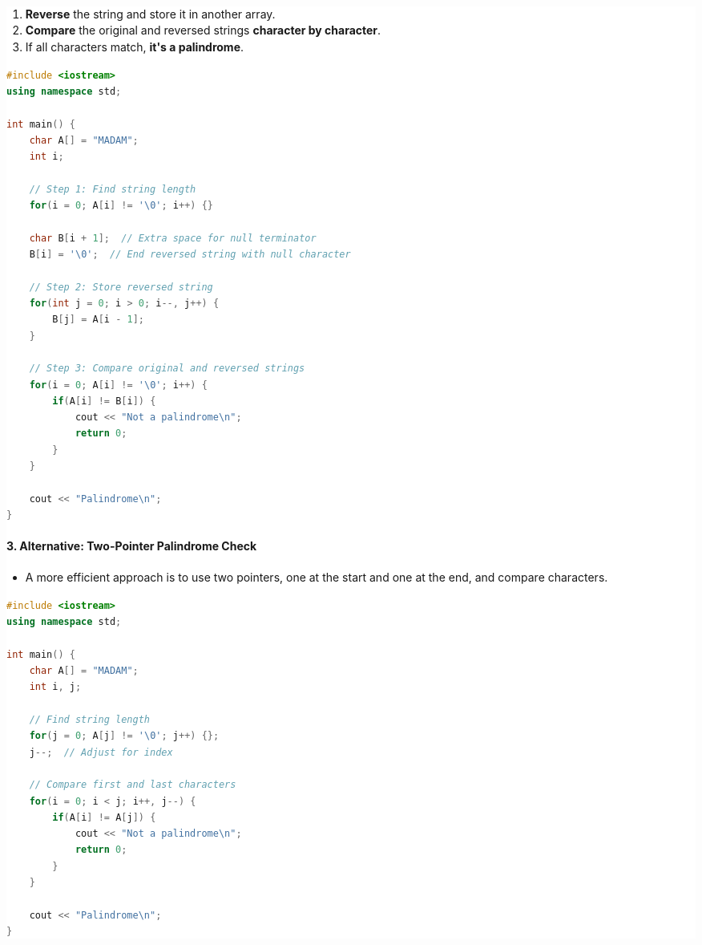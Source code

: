 1. **Reverse** the string and store it in another array.
2. **Compare** the original and reversed strings **character by character**.
3. If all characters match, **it's a palindrome**.

```cpp
#include <iostream>
using namespace std;

int main() {
    char A[] = "MADAM";
    int i;

    // Step 1: Find string length
    for(i = 0; A[i] != '\0'; i++) {}

    char B[i + 1];  // Extra space for null terminator
    B[i] = '\0';  // End reversed string with null character

    // Step 2: Store reversed string
    for(int j = 0; i > 0; i--, j++) {
        B[j] = A[i - 1];
    }

    // Step 3: Compare original and reversed strings
    for(i = 0; A[i] != '\0'; i++) {
        if(A[i] != B[i]) {
            cout << "Not a palindrome\n";
            return 0;
        }
    }

    cout << "Palindrome\n";
}
```

#### **3. Alternative: Two-Pointer Palindrome Check**

- A more efficient approach is to use two pointers, one at the start and one at the end, and compare characters.

```cpp
#include <iostream>
using namespace std;

int main() {
    char A[] = "MADAM";
    int i, j;

    // Find string length
    for(j = 0; A[j] != '\0'; j++) {};
    j--;  // Adjust for index

    // Compare first and last characters
    for(i = 0; i < j; i++, j--) {
        if(A[i] != A[j]) {
            cout << "Not a palindrome\n";
            return 0;
        }
    }

    cout << "Palindrome\n";
}
```
